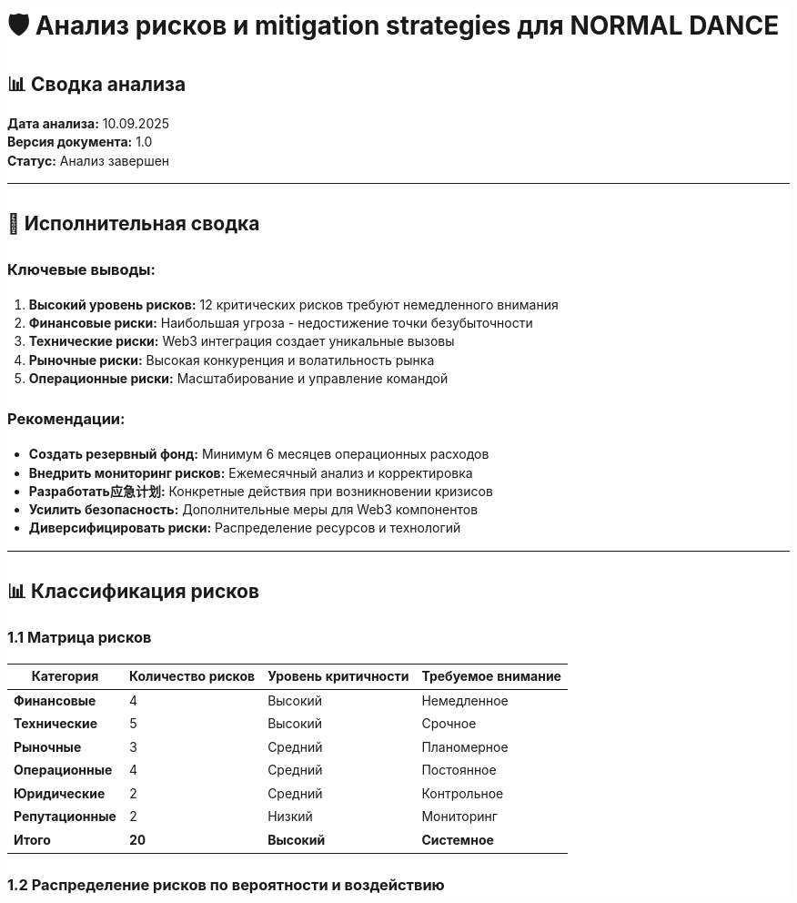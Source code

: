 # 🛡️ Анализ рисков и mitigation strategies для NORMAL DANCE

## 📊 Сводка анализа

**Дата анализа:** 10.09.2025  
**Версия документа:** 1.0  
**Статус:** Анализ завершен

---

## 🎯 Исполнительная сводка

### Ключевые выводы:
1. **Высокий уровень рисков:** 12 критических рисков требуют немедленного внимания
2. **Финансовые риски:** Наибольшая угроза - недостижение точки безубыточности
3. **Технические риски:** Web3 интеграция создает уникальные вызовы
4. **Рыночные риски:** Высокая конкуренция и волатильность рынка
5. **Операционные риски:** Масштабирование и управление командой

### Рекомендации:
- **Создать резервный фонд:** Минимум 6 месяцев операционных расходов
- **Внедрить мониторинг рисков:** Ежемесячный анализ и корректировка
- **Разработать应急计划:** Конкретные действия при возникновении кризисов
- **Усилить безопасность:** Дополнительные меры для Web3 компонентов
- **Диверсифицировать риски:** Распределение ресурсов и технологий

---

## 📊 Классификация рисков

### 1.1 Матрица рисков

| Категория | Количество рисков | Уровень критичности | Требуемое внимание |
|-----------|------------------|-------------------|-------------------|
| **Финансовые** | 4 | Высокий | Немедленное |
| **Технические** | 5 | Высокий | Срочное |
| **Рыночные** | 3 | Средний | Планомерное |
| **Операционные** | 4 | Средний | Постоянное |
| **Юридические** | 2 | Средний | Контрольное |
| **Репутационные** | 2 | Низкий | Мониторинг |
| **Итого** | **20** | **Высокий** | **Системное** |

### 1.2 Распределение рисков по вероятности и воздействию
